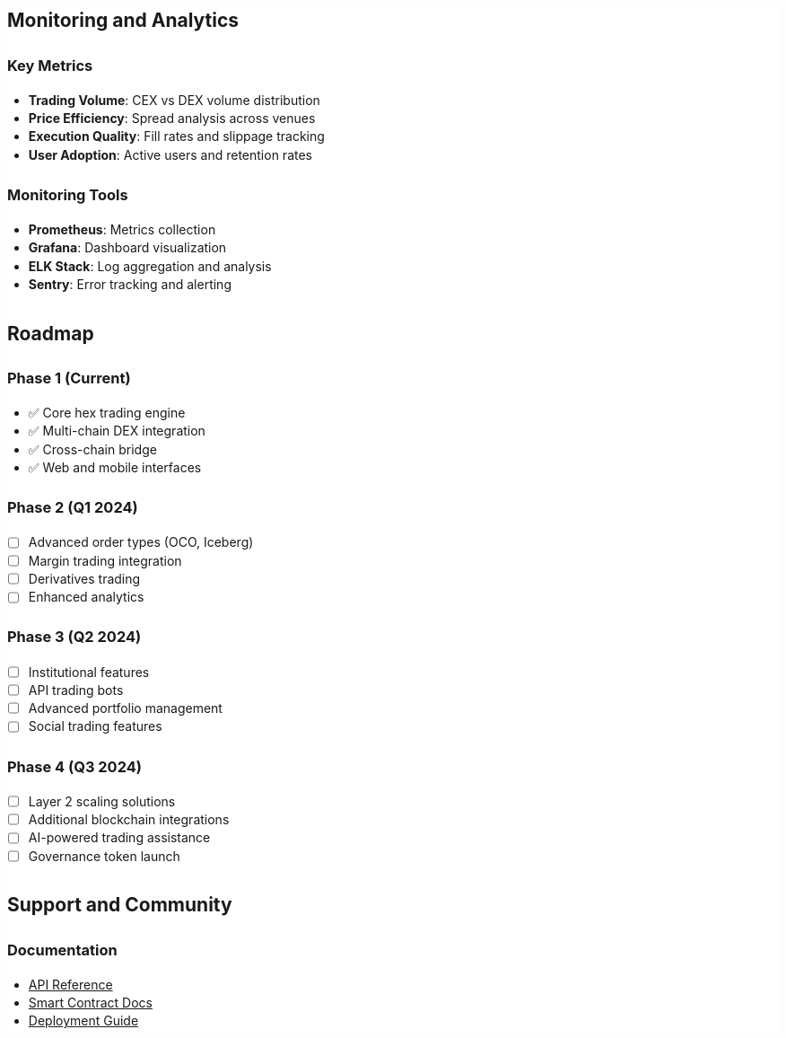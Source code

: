 ## Monitoring and Analytics

### Key Metrics
- **Trading Volume**: CEX vs DEX volume distribution
- **Price Efficiency**: Spread analysis across venues
- **Execution Quality**: Fill rates and slippage tracking
- **User Adoption**: Active users and retention rates

### Monitoring Tools
- **Prometheus**: Metrics collection
- **Grafana**: Dashboard visualization
- **ELK Stack**: Log aggregation and analysis
- **Sentry**: Error tracking and alerting

## Roadmap

### Phase 1 (Current)
- ✅ Core hex trading engine
- ✅ Multi-chain DEX integration
- ✅ Cross-chain bridge
- ✅ Web and mobile interfaces

### Phase 2 (Q1 2024)
- [ ] Advanced order types (OCO, Iceberg)
- [ ] Margin trading integration
- [ ] Derivatives trading
- [ ] Enhanced analytics

### Phase 3 (Q2 2024)
- [ ] Institutional features
- [ ] API trading bots
- [ ] Advanced portfolio management
- [ ] Social trading features

### Phase 4 (Q3 2024)
- [ ] Layer 2 scaling solutions
- [ ] Additional blockchain integrations
- [ ] AI-powered trading assistance
- [ ] Governance token launch

## Support and Community

### Documentation
- [API Reference](./API_DOCUMENTATION.md)
- [Smart Contract Docs](./SMART_CONTRACT_DOCS.md)
- [Deployment Guide](./DEPLOYMENT_GUIDE.md)

